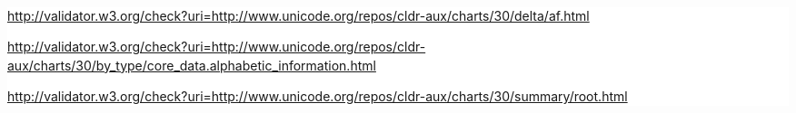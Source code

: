 <http://validator.w3.org/check?uri=http://www.unicode.org/repos/cldr-aux/charts/30/delta/af.html>

<http://validator.w3.org/check?uri=http://www.unicode.org/repos/cldr-aux/charts/30/by_type/core_data.alphabetic_information.html>

<http://validator.w3.org/check?uri=http://www.unicode.org/repos/cldr-aux/charts/30/summary/root.html>
